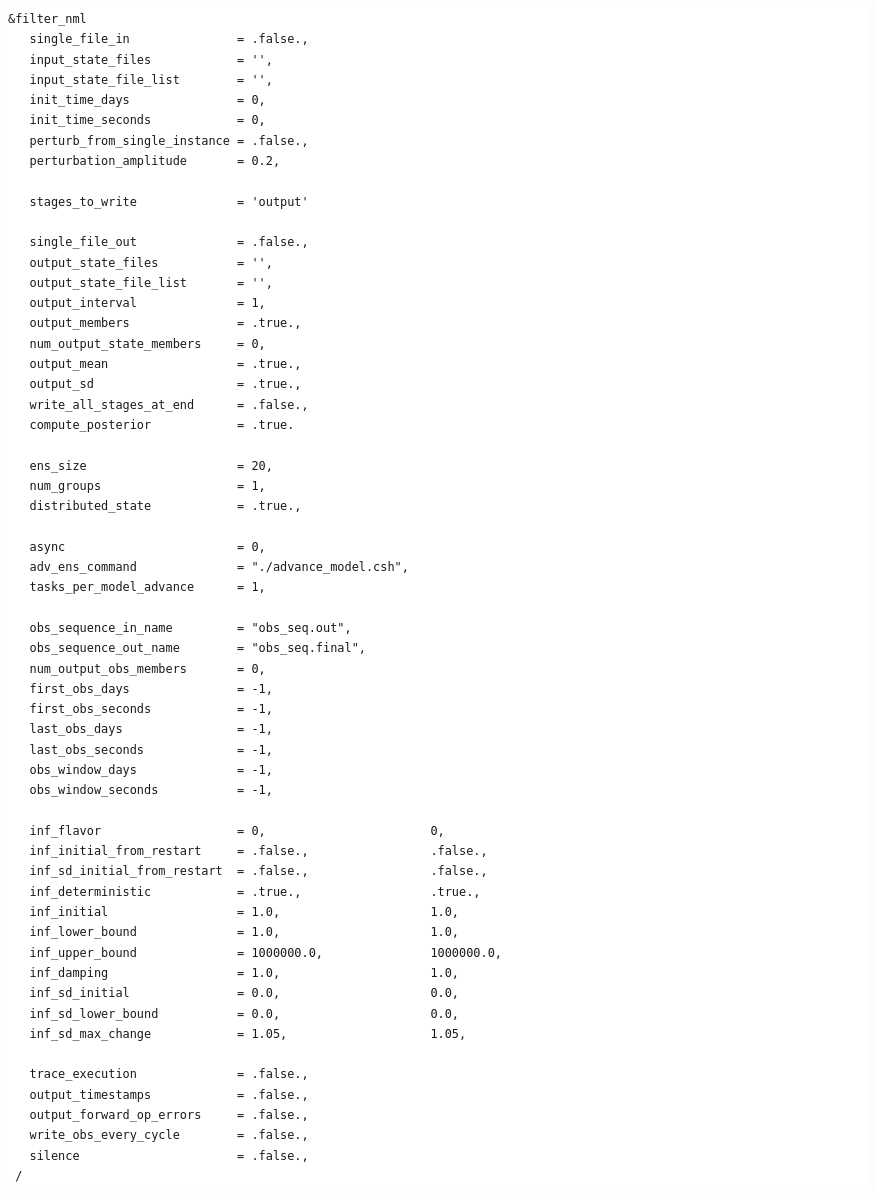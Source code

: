 <div class="namelist">

    &filter_nml
       single_file_in               = .false.,
       input_state_files            = '',
       input_state_file_list        = '',
       init_time_days               = 0,
       init_time_seconds            = 0,
       perturb_from_single_instance = .false.,
       perturbation_amplitude       = 0.2,

       stages_to_write              = 'output'

       single_file_out              = .false.,
       output_state_files           = '',
       output_state_file_list       = '',
       output_interval              = 1,
       output_members               = .true.,
       num_output_state_members     = 0,
       output_mean                  = .true.,
       output_sd                    = .true.,
       write_all_stages_at_end      = .false.,
       compute_posterior            = .true.

       ens_size                     = 20,
       num_groups                   = 1,
       distributed_state            = .true.,

       async                        = 0,
       adv_ens_command              = "./advance_model.csh",
       tasks_per_model_advance      = 1,

       obs_sequence_in_name         = "obs_seq.out",
       obs_sequence_out_name        = "obs_seq.final",
       num_output_obs_members       = 0,
       first_obs_days               = -1,
       first_obs_seconds            = -1,
       last_obs_days                = -1,
       last_obs_seconds             = -1,
       obs_window_days              = -1,
       obs_window_seconds           = -1,

       inf_flavor                   = 0,                       0,
       inf_initial_from_restart     = .false.,                 .false.,
       inf_sd_initial_from_restart  = .false.,                 .false.,
       inf_deterministic            = .true.,                  .true.,
       inf_initial                  = 1.0,                     1.0,
       inf_lower_bound              = 1.0,                     1.0,
       inf_upper_bound              = 1000000.0,               1000000.0,
       inf_damping                  = 1.0,                     1.0,
       inf_sd_initial               = 0.0,                     0.0,
       inf_sd_lower_bound           = 0.0,                     0.0,
       inf_sd_max_change            = 1.05,                    1.05,

       trace_execution              = .false.,
       output_timestamps            = .false.,
       output_forward_op_errors     = .false.,
       write_obs_every_cycle        = .false.,
       silence                      = .false.,
     /
